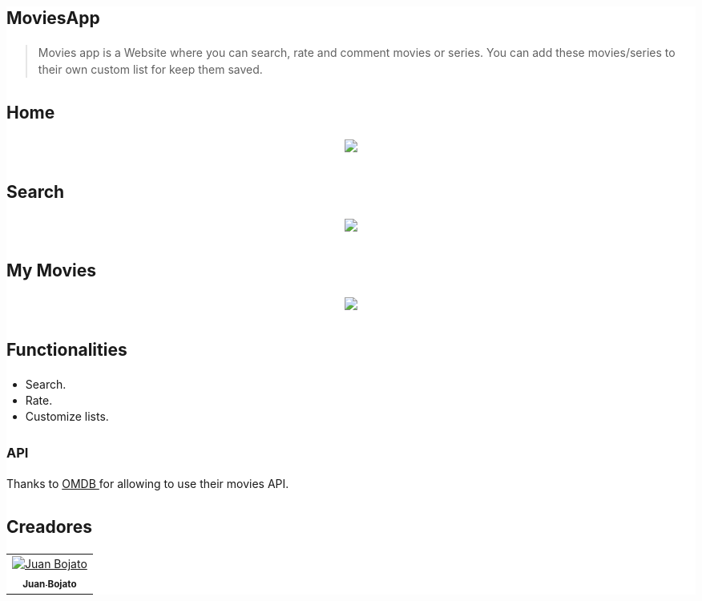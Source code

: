## MoviesApp

> Movies app is a Website where you can search, rate and comment movies or series. You can add these movies/series to their own custom list for keep them saved.

## Home

<div align="center"><img src="https://i.ibb.co/3Wqrrvz/movie1.png" width="1200px"></div>

## Search

<div align="center"><img src="https://i.ibb.co/F65bXbT/movie2.png" width="1200px"></div>

## My Movies

<div align="center"><img src="https://i.ibb.co/FKckNJs/movie3.png" width="1200px"></div>

## Functionalities

- Search.
- Rate.
- Customize lists.

### API

Thanks to <a href="http://www.omdbapi.com/"> OMDB </a> for allowing to use their movies API.

## Creadores

<table>
  <tr>
  <td align="center"><a href="https://github.com/juandavid716"><img src="https://avatars0.githubusercontent.com/u/42303342?s=460&v=4" width="150px;" alt="Juan Bojato"/><br /><sub><b>Juan Bojato</b></sub></a></td>
      
  </tr>
  </table>
